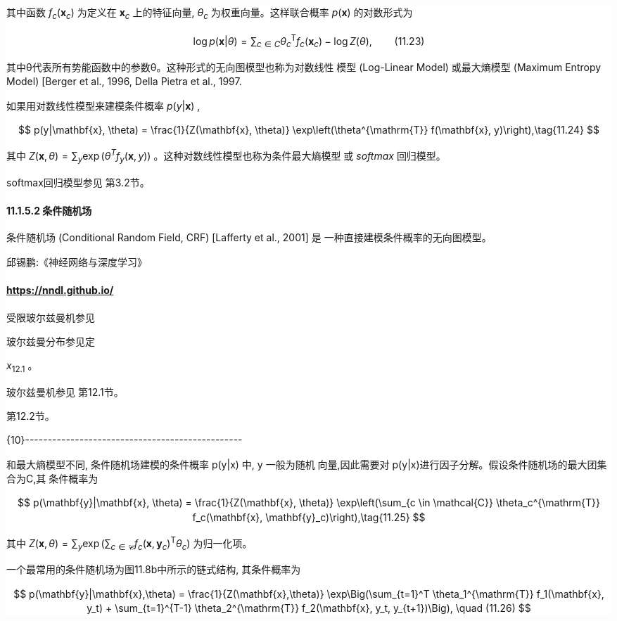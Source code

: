 其中函数  $f_c(\mathbf{x}_c)$  为定义在  $\mathbf{x}_c$  上的特征向量,  $\theta_c$  为权重向量。这样联合概率  $p(\mathbf{x})$ 的对数形式为

$$
\log p(\mathbf{x}|\theta) = \sum_{c \in C} \theta_c^{\mathrm{T}} f_c(\mathbf{x}_c) - \log Z(\theta), \qquad (11.23)
$$

其中θ代表所有势能函数中的参数θ。这种形式的无向图模型也称为对数线性 模型 (Log-Linear Model) 或最大熵模型 (Maximum Entropy Model) [Berger et al., 1996, Della Pietra et al., 1997.

如果用对数线性模型来建模条件概率  $p(y|\mathbf{x})$ ,

$$
p(y|\mathbf{x}, \theta) = \frac{1}{Z(\mathbf{x}, \theta)} \exp\left(\theta^{\mathrm{T}} f(\mathbf{x}, y)\right),\tag{11.24}
$$

其中  $Z(\mathbf{x}, \theta) = \sum_{y} \exp(\theta^T f_y(\mathbf{x}, y))$ 。这种对数线性模型也称为条件最大熵模型 或 $softmax$ 回归模型。

softmax回归模型参见 第3.2节。

#### 11.1.5.2 条件随机场

条件随机场 (Conditional Random Field, CRF) [Lafferty et al., 2001] 是 一种直接建模条件概率的无向图模型。

邱锡鹏:《神经网络与深度学习》

#### https://nndl.github.io/

受限玻尔兹曼机参见

玻尔兹曼分布参见定

 $x_{12.1}$ 。

玻尔兹曼机参见 第12.1节。

第12.2节。

{10}------------------------------------------------

和最大熵模型不同, 条件随机场建模的条件概率 p(y|x) 中, y 一般为随机 向量,因此需要对 p(y|x)进行因子分解。假设条件随机场的最大团集合为C,其 条件概率为

$$
p(\mathbf{y}|\mathbf{x}, \theta) = \frac{1}{Z(\mathbf{x}, \theta)} \exp\left(\sum_{c \in \mathcal{C}} \theta_c^{\mathrm{T}} f_c(\mathbf{x}, \mathbf{y}_c)\right),\tag{11.25}
$$

其中  $Z(\mathbf{x},\theta) = \sum_{y} \exp(\sum_{c \in \mathcal{C}} f_c(\mathbf{x}, \mathbf{y}_c)^{\mathrm{T}} \theta_c)$  为归一化项。

一个最常用的条件随机场为图11.8b中所示的链式结构, 其条件概率为

$$
p(\mathbf{y}|\mathbf{x},\theta) = \frac{1}{Z(\mathbf{x},\theta)} \exp\Big(\sum_{t=1}^T \theta_1^{\mathrm{T}} f_1(\mathbf{x}, y_t) + \sum_{t=1}^{T-1} \theta_2^{\mathrm{T}} f_2(\mathbf{x}, y_t, y_{t+1})\Big), \quad (11.26)
$$
